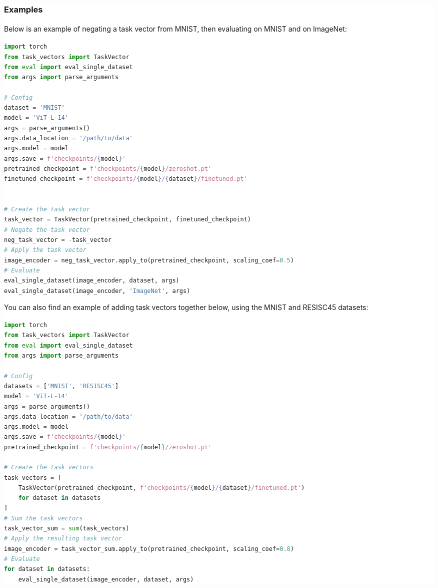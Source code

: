 ### Examples

Below is an example of negating a task vector from MNIST, then evaluating on MNIST and on ImageNet:

```python
import torch
from task_vectors import TaskVector
from eval import eval_single_dataset
from args import parse_arguments

# Config
dataset = 'MNIST'
model = 'ViT-L-14'
args = parse_arguments()
args.data_location = '/path/to/data'
args.model = model
args.save = f'checkpoints/{model}'
pretrained_checkpoint = f'checkpoints/{model}/zeroshot.pt'
finetuned_checkpoint = f'checkpoints/{model}/{dataset}/finetuned.pt'


# Create the task vector
task_vector = TaskVector(pretrained_checkpoint, finetuned_checkpoint)
# Negate the task vector
neg_task_vector = -task_vector
# Apply the task vector
image_encoder = neg_task_vector.apply_to(pretrained_checkpoint, scaling_coef=0.5)
# Evaluate
eval_single_dataset(image_encoder, dataset, args)
eval_single_dataset(image_encoder, 'ImageNet', args)
```

You can also find an example of adding task vectors together below, using the MNIST and RESISC45 datasets:


```python
import torch
from task_vectors import TaskVector
from eval import eval_single_dataset
from args import parse_arguments

# Config
datasets = ['MNIST', 'RESISC45']
model = 'ViT-L-14'
args = parse_arguments()
args.data_location = '/path/to/data'
args.model = model
args.save = f'checkpoints/{model}'
pretrained_checkpoint = f'checkpoints/{model}/zeroshot.pt'

# Create the task vectors
task_vectors = [
    TaskVector(pretrained_checkpoint, f'checkpoints/{model}/{dataset}/finetuned.pt')
    for dataset in datasets
]
# Sum the task vectors
task_vector_sum = sum(task_vectors)
# Apply the resulting task vector
image_encoder = task_vector_sum.apply_to(pretrained_checkpoint, scaling_coef=0.8)
# Evaluate
for dataset in datasets:
    eval_single_dataset(image_encoder, dataset, args)
```
